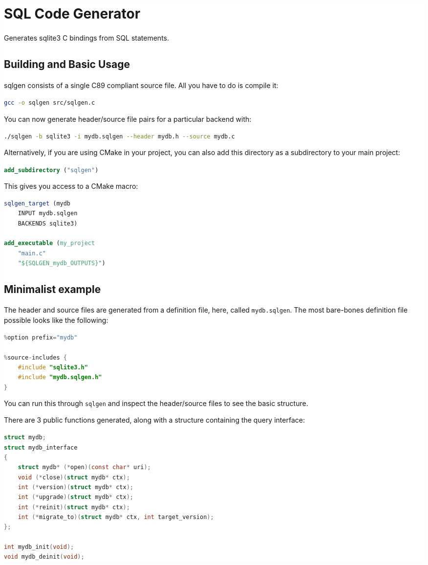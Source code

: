 # SQL Code Generator

Generates sqlite3 C bindings from SQL statements.

## Building and Basic Usage

sqlgen consists of a single C89 compliant source file. All you have to do is
compile it:
```sh
gcc -o sqlgen src/sqlgen.c
```

You can now generate header/source file pairs for a particular backend with:
```sh
./sqlgen -b sqlite3 -i mydb.sqlgen --header mydb.h --source mydb.c
```

Alternatively, if you are using CMake in your project, you can also add this
directory as a subdirectory to your main project:
```cmake
add_subdirectory ("sqlgen")
```

This gives you access to a CMake macro:
```cmake
sqlgen_target (mydb
    INPUT mydb.sqlgen
    BACKENDS sqlite3)

add_executable (my_project
    "main.c"
    "${SQLGEN_mydb_OUTPUTS}")
```

## Minimalist example

The header and source files are generated from a definition file, here, called
```mydb.sqlgen```. The most bare-bones definition file possible looks like the
following:
```c
%option prefix="mydb"

%source-includes {
    #include "sqlite3.h"
    #include "mydb.sqlgen.h"
}
```

You can run this through ```sqlgen``` and inspect the header/source files to
see the basic structure.

There are 3 public functions generated, along with a structure containing the
query interface: 
```c
struct mydb;
struct mydb_interface
{
    struct mydb* (*open)(const char* uri);
    void (*close)(struct mydb* ctx);
    int (*version)(struct mydb* ctx);
    int (*upgrade)(struct mydb* ctx);
    int (*reinit)(struct mydb* ctx);
    int (*migrate_to)(struct mydb* ctx, int target_version);
};

int mydb_init(void);
void mydb_deinit(void);
```